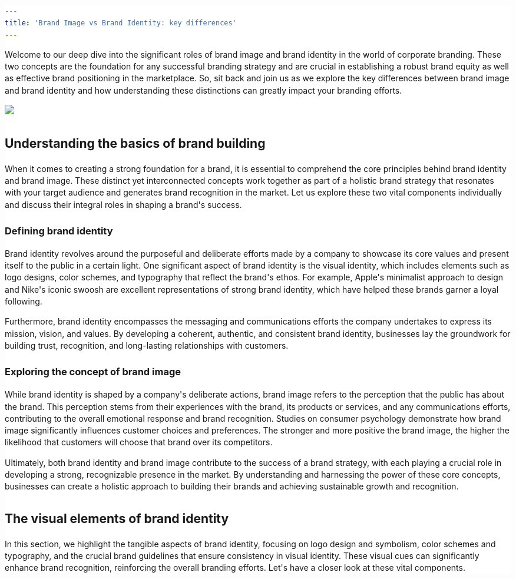 ```yaml
---
title: 'Brand Image vs Brand Identity: key differences'
---
```

Welcome to our deep dive into the significant roles of brand image and brand identity in the world of corporate branding. These two concepts are the foundation for any successful branding strategy and are crucial in establishing a robust brand equity as well as effective brand positioning in the marketplace. So, sit back and join us as we explore the key differences between brand image and brand identity and how understanding these distinctions can greatly impact your branding efforts.

![](https://firebasestorage.googleapis.com/v0/b/swimmio-content/o/repositories%2FZ2l0aHViJTNBJTNBcGVhY29jay1ibG9ncyUzQSUzQVBlYWNvY2stSW5kaWE%3D%2F0bcb929c-6d1d-4364-bcb9-34dbfea6dd10.png?alt=media&token=3e1e05c8-cf32-466f-b1bc-e09fc2619c4d)

## **Understanding the basics of brand building**

When it comes to creating a strong foundation for a brand, it is essential to comprehend the core principles behind brand identity and brand image. These distinct yet interconnected concepts work together as part of a holistic brand strategy that resonates with your target audience and generates brand recognition in the market. Let us explore these two vital components individually and discuss their integral roles in shaping a brand's success.

### **Defining brand identity**

Brand identity revolves around the purposeful and deliberate efforts made by a company to showcase its core values and present itself to the public in a certain light. One significant aspect of brand identity is the visual identity, which includes elements such as logo designs, color schemes, and typography that reflect the brand's ethos. For example, Apple's minimalist approach to design and Nike's iconic swoosh are excellent representations of strong brand identity, which have helped these brands garner a loyal following.

Furthermore, brand identity encompasses the messaging and communications efforts the company undertakes to express its mission, vision, and values. By developing a coherent, authentic, and consistent brand identity, businesses lay the groundwork for building trust, recognition, and long-lasting relationships with customers.

### **Exploring the concept of brand image**

While brand identity is shaped by a company's deliberate actions, brand image refers to the perception that the public has about the brand. This perception stems from their experiences with the brand, its products or services, and any communications efforts, contributing to the overall emotional response and brand recognition. Studies on consumer psychology demonstrate how brand image significantly influences customer choices and preferences. The stronger and more positive the brand image, the higher the likelihood that customers will choose that brand over its competitors.

Ultimately, both brand identity and brand image contribute to the success of a brand strategy, with each playing a crucial role in developing a strong, recognizable presence in the market. By understanding and harnessing the power of these core concepts, businesses can create a holistic approach to building their brands and achieving sustainable growth and recognition.

## **The visual elements of brand identity**

In this section, we highlight the tangible aspects of brand identity, focusing on logo design and symbolism, color schemes and typography, and the crucial brand guidelines that ensure consistency in visual identity. These visual cues can significantly enhance brand recognition, reinforcing the overall branding efforts. Let's have a closer look at these vital components.
